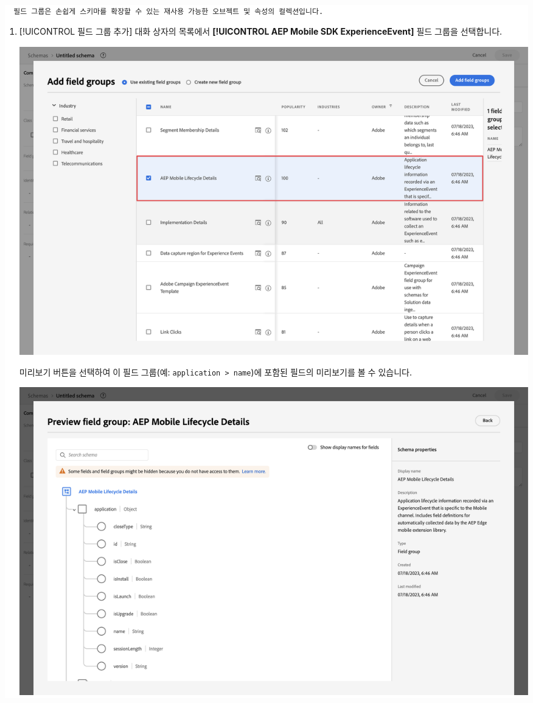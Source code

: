       필드 그룹은 손쉽게 스키마를 확장할 수 있는 재사용 가능한 오브젝트 및 속성의 컬렉션입니다.

   1. [!UICONTROL 필드 그룹 추가] 대화 상자의 목록에서 **[!UICONTROL AEP Mobile SDK ExperienceEvent]** 필드 그룹을 선택합니다.

      ![AEP 모바일 라이프사이클 세부 정보 필드 그룹](./assets/select-aepmobilesdk-experienceevent.png)

      미리보기 버튼을 선택하여 이 필드 그룹(예: `application > name`)에 포함된 필드의 미리보기를 볼 수 있습니다.

      ![AEP 모바일 라이프사이클 세부 정보 필드 그룹 미리 보기](./assets/aepmobilesdk-experienceevent-preview.png)
